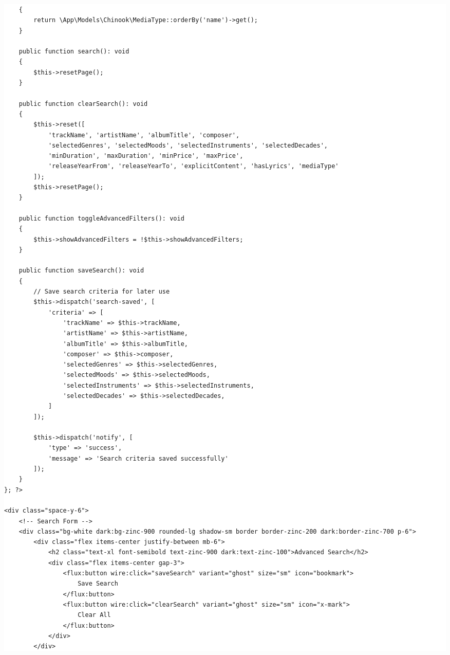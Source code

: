````
    {
        return \App\Models\Chinook\MediaType::orderBy('name')->get();
    }

    public function search(): void
    {
        $this->resetPage();
    }

    public function clearSearch(): void
    {
        $this->reset([
            'trackName', 'artistName', 'albumTitle', 'composer',
            'selectedGenres', 'selectedMoods', 'selectedInstruments', 'selectedDecades',
            'minDuration', 'maxDuration', 'minPrice', 'maxPrice',
            'releaseYearFrom', 'releaseYearTo', 'explicitContent', 'hasLyrics', 'mediaType'
        ]);
        $this->resetPage();
    }

    public function toggleAdvancedFilters(): void
    {
        $this->showAdvancedFilters = !$this->showAdvancedFilters;
    }

    public function saveSearch(): void
    {
        // Save search criteria for later use
        $this->dispatch('search-saved', [
            'criteria' => [
                'trackName' => $this->trackName,
                'artistName' => $this->artistName,
                'albumTitle' => $this->albumTitle,
                'composer' => $this->composer,
                'selectedGenres' => $this->selectedGenres,
                'selectedMoods' => $this->selectedMoods,
                'selectedInstruments' => $this->selectedInstruments,
                'selectedDecades' => $this->selectedDecades,
            ]
        ]);

        $this->dispatch('notify', [
            'type' => 'success',
            'message' => 'Search criteria saved successfully'
        ]);
    }
}; ?>

<div class="space-y-6">
    <!-- Search Form -->
    <div class="bg-white dark:bg-zinc-900 rounded-lg shadow-sm border border-zinc-200 dark:border-zinc-700 p-6">
        <div class="flex items-center justify-between mb-6">
            <h2 class="text-xl font-semibold text-zinc-900 dark:text-zinc-100">Advanced Search</h2>
            <div class="flex items-center gap-3">
                <flux:button wire:click="saveSearch" variant="ghost" size="sm" icon="bookmark">
                    Save Search
                </flux:button>
                <flux:button wire:click="clearSearch" variant="ghost" size="sm" icon="x-mark">
                    Clear All
                </flux:button>
            </div>
        </div>
````